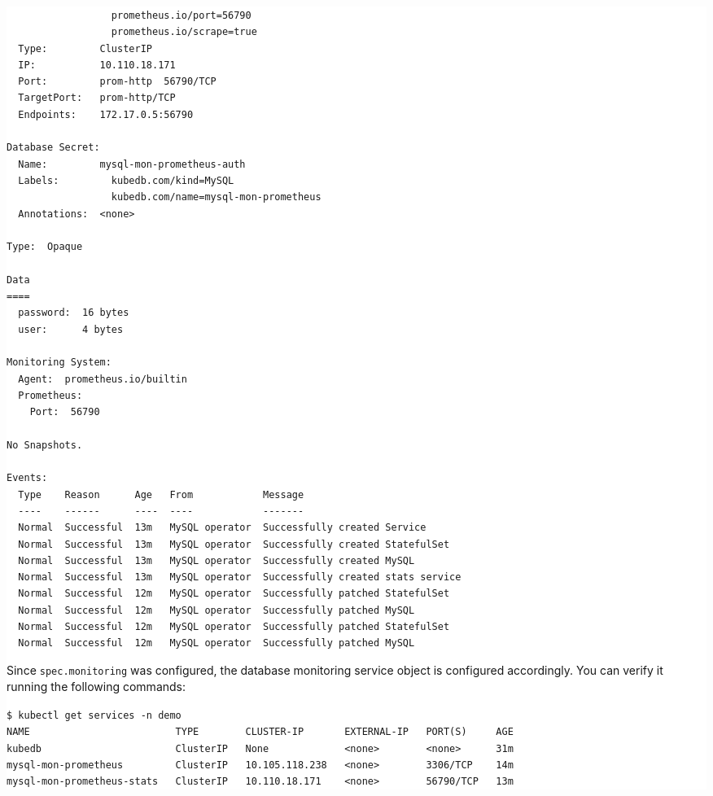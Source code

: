 ```console
                  prometheus.io/port=56790
                  prometheus.io/scrape=true
  Type:         ClusterIP
  IP:           10.110.18.171
  Port:         prom-http  56790/TCP
  TargetPort:   prom-http/TCP
  Endpoints:    172.17.0.5:56790

Database Secret:
  Name:         mysql-mon-prometheus-auth
  Labels:         kubedb.com/kind=MySQL
                  kubedb.com/name=mysql-mon-prometheus
  Annotations:  <none>
  
Type:  Opaque
  
Data
====
  password:  16 bytes
  user:      4 bytes

Monitoring System:
  Agent:  prometheus.io/builtin
  Prometheus:
    Port:  56790

No Snapshots.

Events:
  Type    Reason      Age   From            Message
  ----    ------      ----  ----            -------
  Normal  Successful  13m   MySQL operator  Successfully created Service
  Normal  Successful  13m   MySQL operator  Successfully created StatefulSet
  Normal  Successful  13m   MySQL operator  Successfully created MySQL
  Normal  Successful  13m   MySQL operator  Successfully created stats service
  Normal  Successful  12m   MySQL operator  Successfully patched StatefulSet
  Normal  Successful  12m   MySQL operator  Successfully patched MySQL
  Normal  Successful  12m   MySQL operator  Successfully patched StatefulSet
  Normal  Successful  12m   MySQL operator  Successfully patched MySQL
```

Since `spec.monitoring` was configured, the database monitoring service object is configured accordingly. You can verify it running the following commands:

```console
$ kubectl get services -n demo
NAME                         TYPE        CLUSTER-IP       EXTERNAL-IP   PORT(S)     AGE
kubedb                       ClusterIP   None             <none>        <none>      31m
mysql-mon-prometheus         ClusterIP   10.105.118.238   <none>        3306/TCP    14m
mysql-mon-prometheus-stats   ClusterIP   10.110.18.171    <none>        56790/TCP   13m
```
